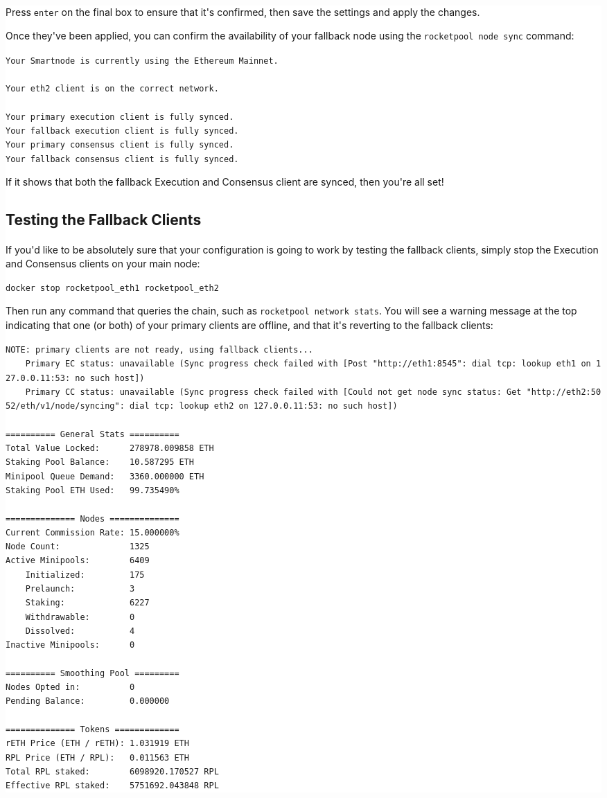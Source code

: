 Press `enter` on the final box to ensure that it's confirmed, then save the settings and apply the changes.

Once they've been applied, you can confirm the availability of your fallback node using the `rocketpool node sync` command:

```
Your Smartnode is currently using the Ethereum Mainnet.

Your eth2 client is on the correct network.

Your primary execution client is fully synced.
Your fallback execution client is fully synced.
Your primary consensus client is fully synced.
Your fallback consensus client is fully synced.
```

If it shows that both the fallback Execution and Consensus client are synced, then you're all set!

## Testing the Fallback Clients

If you'd like to be absolutely sure that your configuration is going to work by testing the fallback clients, simply stop the Execution and Consensus clients on your main node:

```shell
docker stop rocketpool_eth1 rocketpool_eth2
```

Then run any command that queries the chain, such as `rocketpool network stats`.
You will see a warning message at the top indicating that one (or both) of your primary clients are offline, and that it's reverting to the fallback clients:

```
NOTE: primary clients are not ready, using fallback clients...
	Primary EC status: unavailable (Sync progress check failed with [Post "http://eth1:8545": dial tcp: lookup eth1 on 127.0.0.11:53: no such host])
	Primary CC status: unavailable (Sync progress check failed with [Could not get node sync status: Get "http://eth2:5052/eth/v1/node/syncing": dial tcp: lookup eth2 on 127.0.0.11:53: no such host])

========== General Stats ==========
Total Value Locked:      278978.009858 ETH
Staking Pool Balance:    10.587295 ETH
Minipool Queue Demand:   3360.000000 ETH
Staking Pool ETH Used:   99.735490%

============== Nodes ==============
Current Commission Rate: 15.000000%
Node Count:              1325
Active Minipools:        6409
    Initialized:         175
    Prelaunch:           3
    Staking:             6227
    Withdrawable:        0
    Dissolved:           4
Inactive Minipools:      0

========== Smoothing Pool =========
Nodes Opted in:          0
Pending Balance:         0.000000

============== Tokens =============
rETH Price (ETH / rETH): 1.031919 ETH
RPL Price (ETH / RPL):   0.011563 ETH
Total RPL staked:        6098920.170527 RPL
Effective RPL staked:    5751692.043848 RPL
```
